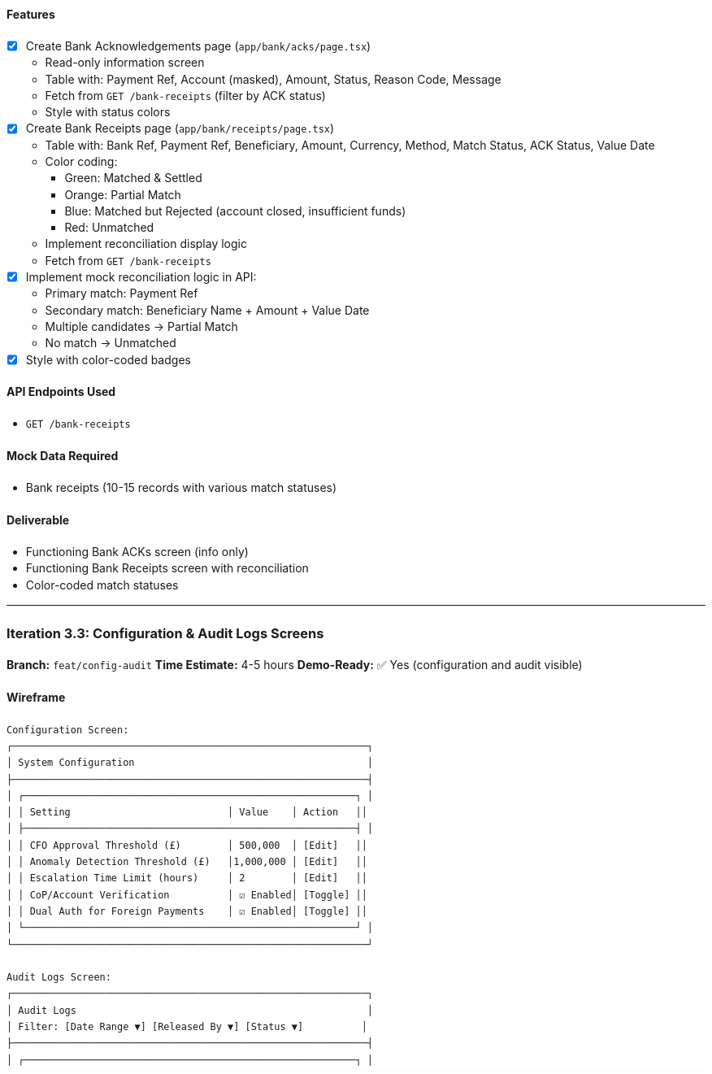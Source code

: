 #### Features
- [x] Create Bank Acknowledgements page (`app/bank/acks/page.tsx`)
  - Read-only information screen
  - Table with: Payment Ref, Account (masked), Amount, Status, Reason Code, Message
  - Fetch from `GET /bank-receipts` (filter by ACK status)
  - Style with status colors
- [x] Create Bank Receipts page (`app/bank/receipts/page.tsx`)
  - Table with: Bank Ref, Payment Ref, Beneficiary, Amount, Currency, Method, Match Status, ACK Status, Value Date
  - Color coding:
    - Green: Matched & Settled
    - Orange: Partial Match
    - Blue: Matched but Rejected (account closed, insufficient funds)
    - Red: Unmatched
  - Implement reconciliation display logic
  - Fetch from `GET /bank-receipts`
- [x] Implement mock reconciliation logic in API:
  - Primary match: Payment Ref
  - Secondary match: Beneficiary Name + Amount + Value Date
  - Multiple candidates → Partial Match
  - No match → Unmatched
- [x] Style with color-coded badges

#### API Endpoints Used
- `GET /bank-receipts`

#### Mock Data Required
- Bank receipts (10-15 records with various match statuses)

#### Deliverable
- Functioning Bank ACKs screen (info only)
- Functioning Bank Receipts screen with reconciliation
- Color-coded match statuses

---

### **Iteration 3.3: Configuration & Audit Logs Screens**
**Branch:** `feat/config-audit`
**Time Estimate:** 4-5 hours
**Demo-Ready:** ✅ Yes (configuration and audit visible)

#### Wireframe
```
Configuration Screen:
┌─────────────────────────────────────────────────────────────┐
│ System Configuration                                        │
├─────────────────────────────────────────────────────────────┤
│ ┌─────────────────────────────────────────────────────────┐ │
│ │ Setting                           │ Value    │ Action   ││
│ ├─────────────────────────────────────────────────────────┤ │
│ │ CFO Approval Threshold (£)        │ 500,000  │ [Edit]   ││
│ │ Anomaly Detection Threshold (£)   │1,000,000 │ [Edit]   ││
│ │ Escalation Time Limit (hours)     │ 2        │ [Edit]   ││
│ │ CoP/Account Verification          │ ☑️ Enabled│ [Toggle] ││
│ │ Dual Auth for Foreign Payments    │ ☑️ Enabled│ [Toggle] ││
│ └─────────────────────────────────────────────────────────┘ │
└─────────────────────────────────────────────────────────────┘

Audit Logs Screen:
┌─────────────────────────────────────────────────────────────┐
│ Audit Logs                                                  │
│ Filter: [Date Range ▼] [Released By ▼] [Status ▼]          │
├─────────────────────────────────────────────────────────────┤
│ ┌─────────────────────────────────────────────────────────┐ │
```